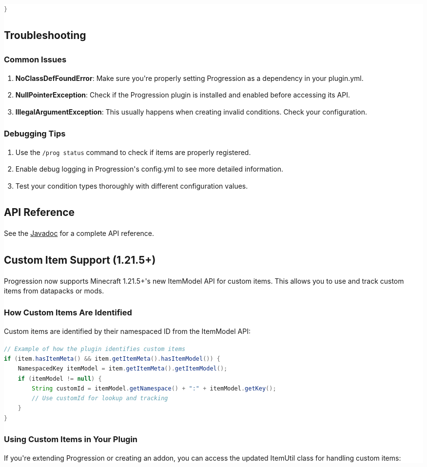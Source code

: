 ```java
}
```

## Troubleshooting

### Common Issues

1. **NoClassDefFoundError**: Make sure you're properly setting Progression as a dependency in your plugin.yml.

2. **NullPointerException**: Check if the Progression plugin is installed and enabled before accessing its API.

3. **IllegalArgumentException**: This usually happens when creating invalid conditions. Check your configuration.

### Debugging Tips

1. Use the `/prog status` command to check if items are properly registered.

2. Enable debug logging in Progression's config.yml to see more detailed information.

3. Test your condition types thoroughly with different configuration values.

## API Reference

See the [Javadoc](https://thefallersgames.github.io/progression/javadoc/) for a complete API reference.

## Custom Item Support (1.21.5+)

Progression now supports Minecraft 1.21.5+'s new ItemModel API for custom items. This allows you to use and track custom items from datapacks or mods.

### How Custom Items Are Identified

Custom items are identified by their namespaced ID from the ItemModel API:

```java
// Example of how the plugin identifies custom items
if (item.hasItemMeta() && item.getItemMeta().hasItemModel()) {
    NamespacedKey itemModel = item.getItemMeta().getItemModel();
    if (itemModel != null) {
        String customId = itemModel.getNamespace() + ":" + itemModel.getKey();
        // Use customId for lookup and tracking
    }
}
```

### Using Custom Items in Your Plugin

If you're extending Progression or creating an addon, you can access the updated ItemUtil class for handling custom items:
